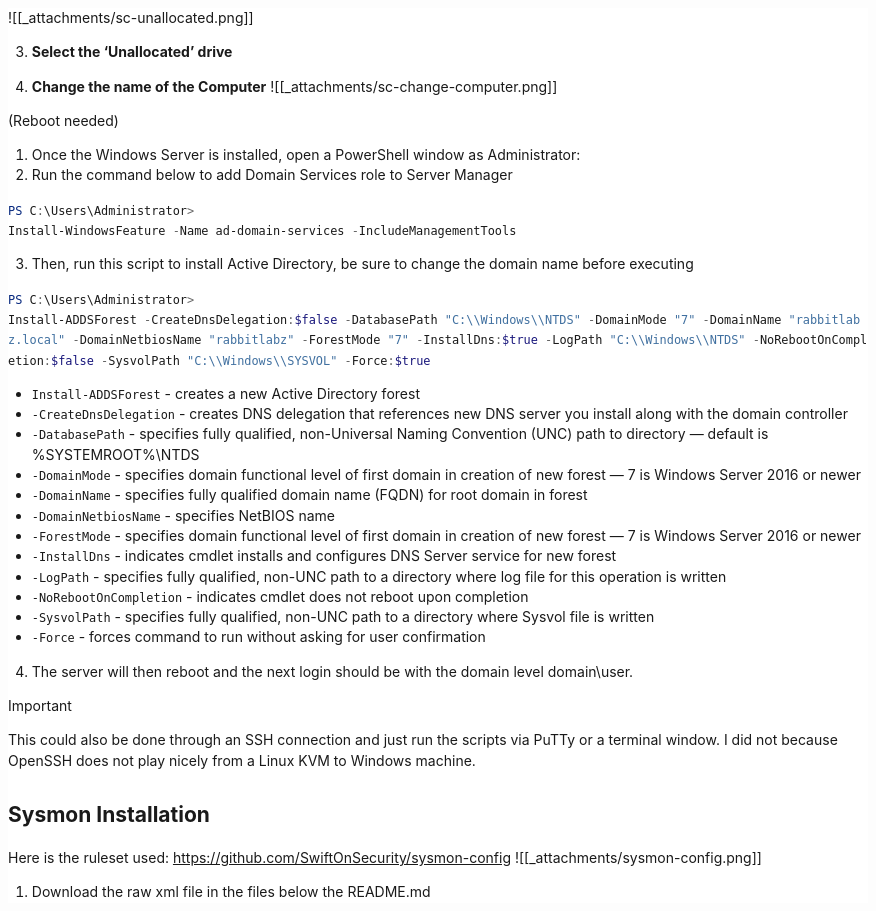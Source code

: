 ![[_attachments/sc-unallocated.png]]

3. **Select the ‘Unallocated’ drive**

1. **Change the name of the Computer**
![[_attachments/sc-change-computer.png]]

(Reboot needed)
  
1. Once the Windows Server is installed, open a PowerShell window as Administrator:
2. Run the command below to add Domain Services role to Server Manager

```PowerShell
PS C:\Users\Administrator> 
Install-WindowsFeature -Name ad-domain-services -IncludeManagementTools
```

3. Then, run this script to install Active Directory, be sure to change the domain name before executing

```PowerShell
PS C:\Users\Administrator> 
Install-ADDSForest -CreateDnsDelegation:$false -DatabasePath "C:\\Windows\\NTDS" -DomainMode "7" -DomainName "rabbitlabz.local" -DomainNetbiosName "rabbitlabz" -ForestMode "7" -InstallDns:$true -LogPath "C:\\Windows\\NTDS" -NoRebootOnCompletion:$false -SysvolPath "C:\\Windows\\SYSVOL" -Force:$true
```


* `Install-ADDSForest` - creates a new Active Directory forest
* `-CreateDnsDelegation` - creates DNS delegation that references new DNS server you install along with the domain controller
* `-DatabasePath` - specifies fully qualified, non-Universal Naming Convention (UNC) path to directory — default is %SYSTEMROOT%\NTDS
* `-DomainMode` - specifies domain functional level of first domain in creation of new forest — 7 is Windows Server 2016 or newer
* `-DomainName` - specifies fully qualified domain name (FQDN) for root domain in forest
* `-DomainNetbiosName` - specifies NetBIOS name 
* `-ForestMode` - specifies domain functional level of first domain in creation of new forest — 7 is Windows Server 2016 or newer
* `-InstallDns` - indicates cmdlet installs and configures DNS Server service for new forest
* `-LogPath` - specifies fully qualified, non-UNC path to a directory where log file for this operation is written
* `-NoRebootOnCompletion` - indicates cmdlet does not reboot upon completion
* `-SysvolPath` - specifies fully qualified, non-UNC path to a directory where Sysvol file is written
* `-Force` - forces command to run without asking for user confirmation

4. The server will then reboot and the next login should be with the domain level domain\user.

> [!important]  
> This could also be done through an SSH connection and just run the scripts via PuTTy or a terminal window. I did not because OpenSSH does not play nicely from a Linux KVM to Windows machine.  
## Sysmon Installation

Here is the ruleset used: https://github.com/SwiftOnSecurity/sysmon-config
  ![[_attachments/sysmon-config.png]]
1. Download the raw xml file in the files below the README.md
